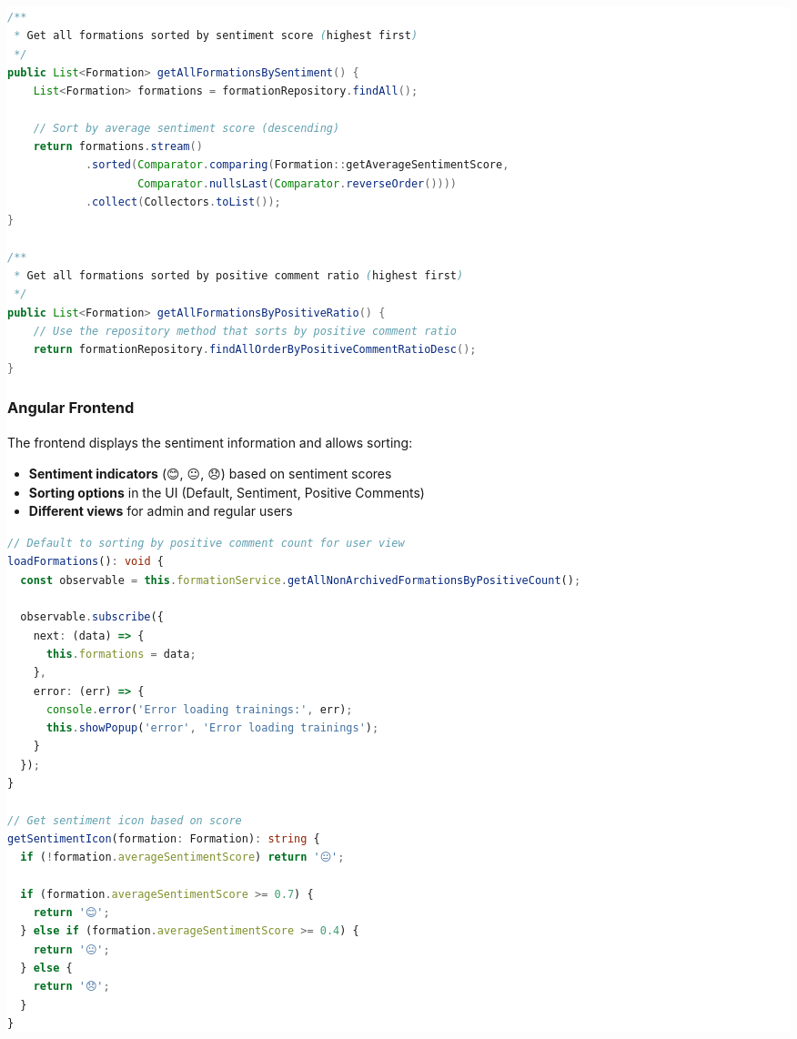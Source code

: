 ```java
/**
 * Get all formations sorted by sentiment score (highest first)
 */
public List<Formation> getAllFormationsBySentiment() {
    List<Formation> formations = formationRepository.findAll();

    // Sort by average sentiment score (descending)
    return formations.stream()
            .sorted(Comparator.comparing(Formation::getAverageSentimentScore, 
                    Comparator.nullsLast(Comparator.reverseOrder())))
            .collect(Collectors.toList());
}

/**
 * Get all formations sorted by positive comment ratio (highest first)
 */
public List<Formation> getAllFormationsByPositiveRatio() {
    // Use the repository method that sorts by positive comment ratio
    return formationRepository.findAllOrderByPositiveCommentRatioDesc();
}
```

### Angular Frontend

The frontend displays the sentiment information and allows sorting:

- **Sentiment indicators** (😊, 😐, 😞) based on sentiment scores
- **Sorting options** in the UI (Default, Sentiment, Positive Comments)
- **Different views** for admin and regular users

```typescript
// Default to sorting by positive comment count for user view
loadFormations(): void {
  const observable = this.formationService.getAllNonArchivedFormationsByPositiveCount();
  
  observable.subscribe({
    next: (data) => {
      this.formations = data;
    },
    error: (err) => {
      console.error('Error loading trainings:', err);
      this.showPopup('error', 'Error loading trainings');
    }
  });
}

// Get sentiment icon based on score
getSentimentIcon(formation: Formation): string {
  if (!formation.averageSentimentScore) return '😐';
  
  if (formation.averageSentimentScore >= 0.7) {
    return '😊';
  } else if (formation.averageSentimentScore >= 0.4) {
    return '😐';
  } else {
    return '😞';
  }
}
```

